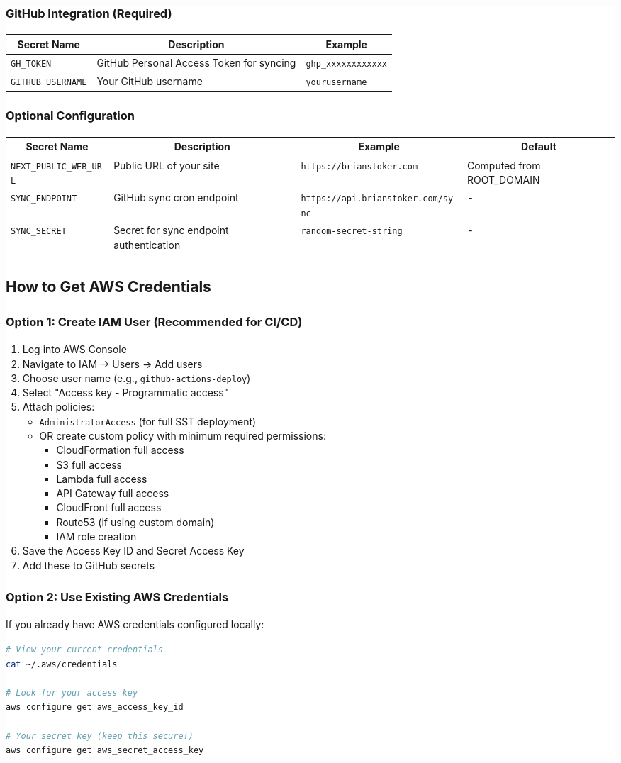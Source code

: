 ### GitHub Integration (Required)

| Secret Name | Description | Example |
|-------------|-------------|---------|
| `GH_TOKEN` | GitHub Personal Access Token for syncing | `ghp_xxxxxxxxxxxx` |
| `GITHUB_USERNAME` | Your GitHub username | `yourusername` |

### Optional Configuration

| Secret Name | Description | Example | Default |
|-------------|-------------|---------|---------|
| `NEXT_PUBLIC_WEB_URL` | Public URL of your site | `https://brianstoker.com` | Computed from ROOT_DOMAIN |
| `SYNC_ENDPOINT` | GitHub sync cron endpoint | `https://api.brianstoker.com/sync` | - |
| `SYNC_SECRET` | Secret for sync endpoint authentication | `random-secret-string` | - |

## How to Get AWS Credentials

### Option 1: Create IAM User (Recommended for CI/CD)

1. Log into AWS Console
2. Navigate to IAM → Users → Add users
3. Choose user name (e.g., `github-actions-deploy`)
4. Select "Access key - Programmatic access"
5. Attach policies:
   - `AdministratorAccess` (for full SST deployment)
   - OR create custom policy with minimum required permissions:
     - CloudFormation full access
     - S3 full access
     - Lambda full access
     - API Gateway full access
     - CloudFront full access
     - Route53 (if using custom domain)
     - IAM role creation
6. Save the Access Key ID and Secret Access Key
7. Add these to GitHub secrets

### Option 2: Use Existing AWS Credentials

If you already have AWS credentials configured locally:

```bash
# View your current credentials
cat ~/.aws/credentials

# Look for your access key
aws configure get aws_access_key_id

# Your secret key (keep this secure!)
aws configure get aws_secret_access_key
```
